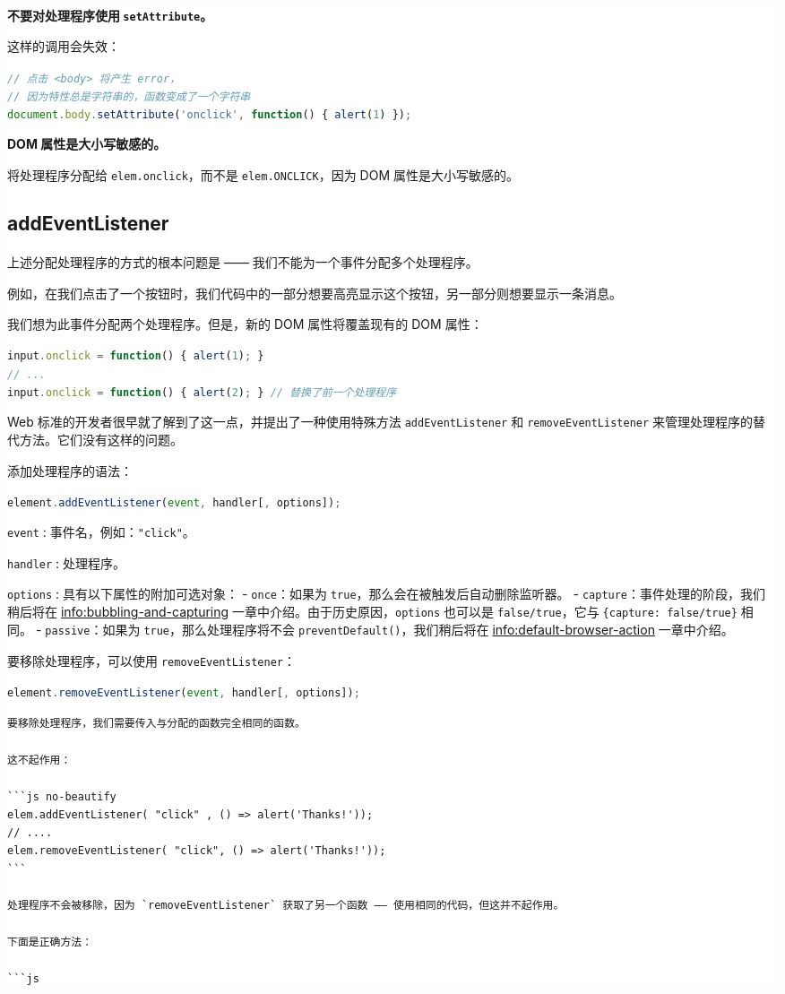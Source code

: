 **不要对处理程序使用 `setAttribute`。**

这样的调用会失效：

```js run no-beautify
// 点击 <body> 将产生 error，
// 因为特性总是字符串的，函数变成了一个字符串
document.body.setAttribute('onclick', function() { alert(1) });
```

**DOM 属性是大小写敏感的。**

将处理程序分配给 `elem.onclick`，而不是 `elem.ONCLICK`，因为 DOM 属性是大小写敏感的。

## addEventListener

上述分配处理程序的方式的根本问题是 —— 我们不能为一个事件分配多个处理程序。

例如，在我们点击了一个按钮时，我们代码中的一部分想要高亮显示这个按钮，另一部分则想要显示一条消息。

我们想为此事件分配两个处理程序。但是，新的 DOM 属性将覆盖现有的 DOM 属性：

```js no-beautify
input.onclick = function() { alert(1); }
// ...
input.onclick = function() { alert(2); } // 替换了前一个处理程序
```

Web 标准的开发者很早就了解到了这一点，并提出了一种使用特殊方法 `addEventListener` 和 `removeEventListener` 来管理处理程序的替代方法。它们没有这样的问题。

添加处理程序的语法：

```js
element.addEventListener(event, handler[, options]);
```

`event`
: 事件名，例如：`"click"`。

`handler`
: 处理程序。

`options`
: 具有以下属性的附加可选对象：
    - `once`：如果为 `true`，那么会在被触发后自动删除监听器。
    - `capture`：事件处理的阶段，我们稍后将在 <info:bubbling-and-capturing> 一章中介绍。由于历史原因，`options` 也可以是 `false/true`，它与 `{capture: false/true}` 相同。
    - `passive`：如果为 `true`，那么处理程序将不会 `preventDefault()`，我们稍后将在 <info:default-browser-action> 一章中介绍。


要移除处理程序，可以使用 `removeEventListener`：

```js
element.removeEventListener(event, handler[, options]);
```

````warn header="移除需要相同的函数"
要移除处理程序，我们需要传入与分配的函数完全相同的函数。

这不起作用：

```js no-beautify
elem.addEventListener( "click" , () => alert('Thanks!'));
// ....
elem.removeEventListener( "click", () => alert('Thanks!'));
```

处理程序不会被移除，因为 `removeEventListener` 获取了另一个函数 —— 使用相同的代码，但这并不起作用。

下面是正确方法：

```js
````
